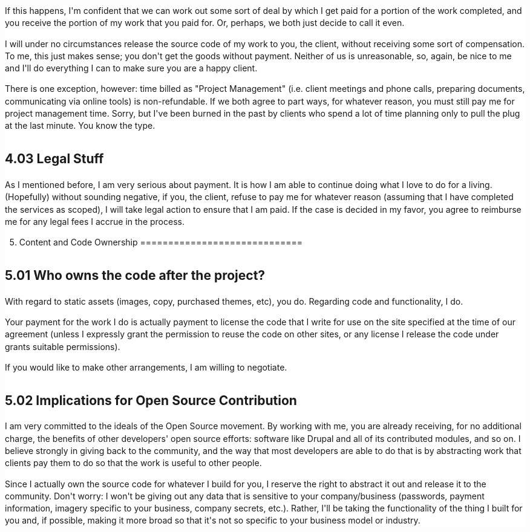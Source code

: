 If this happens, I'm confident that we can work out some sort of deal by which
I get paid for a portion of the work completed, and you receive the portion of
my work that you paid for. Or, perhaps, we both just decide to call it even. 

I will under no circumstances release the source
code of my work to you, the client, without receiving some sort of
compensation. To me, this just makes sense; you don't get the goods without payment. Neither of us is unreasonable, so, again, be nice to me and I'll
do everything I can to make sure you are a happy client.

There is one exception, however: time billed as "Project Management" (i.e. client meetings and phone calls, preparing documents, communicating via online tools) is non-refundable. If we both agree to part ways, for whatever reason, you must still pay me for project management time. Sorry, but I've been burned in the past by clients who spend a lot of time planning only to pull the plug at the last minute. You know the type.

4.03 Legal Stuff
----------------

As I mentioned before, I am very serious about payment. It is how I am able to
continue doing what I love to do for a living. (Hopefully) without sounding
negative, if you, the client, refuse to pay me for whatever reason (assuming
that I have completed the services as scoped), I will take legal action to
ensure that I am paid. If the case is decided in my favor, you agree to
reimburse me for any legal fees I accrue in the process.

5. Content and Code Ownership
=============================

5.01 Who owns the code after the project?
-----------------------------------------

With regard to static assets (images, copy, purchased themes, etc), you do. Regarding code and functionality, I do.

Your payment for the work I do is actually payment to license the code that
I write for use on the site specified at the time of our agreement (unless
I expressly grant the permission to reuse the code on other sites, or any
license I release the code under grants suitable permissions).

If you would like to make other arrangements, I am willing to negotiate.

5.02 Implications for Open Source Contribution
----------------------------------------------

I am very committed to the ideals of the Open Source movement. By working with
me, you are already receiving, for no additional charge, the benefits of other
developers' open source efforts: software like Drupal and all of its
contributed modules, and so on. I believe strongly in giving back to the
community, and the way that most developers are able to do that is by
abstracting work that clients pay them to do so that the work is useful to
other people.

Since I actually own the source code for whatever I build for you, I reserve
the right to abstract it out and release it to the community. Don't worry:
I won't be giving out any data that is sensitive to your company/business
(passwords, payment information, imagery specific to your business, company secrets, etc.). Rather, I'll be taking
the functionality of the thing I built for you and, if possible, making it more
broad so that it's not so specific to your business model or industry. 

